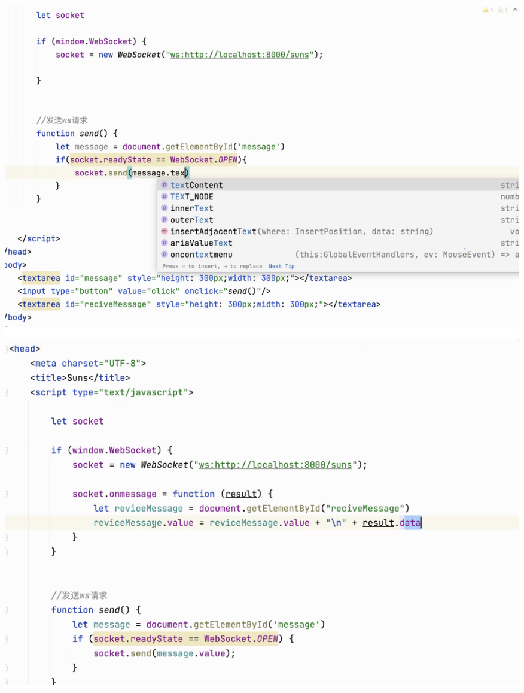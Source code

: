 ![image-20221115211322980](img/image-20221115211322980.png)



![image-20221115211529402](img/image-20221115211529402.png)
